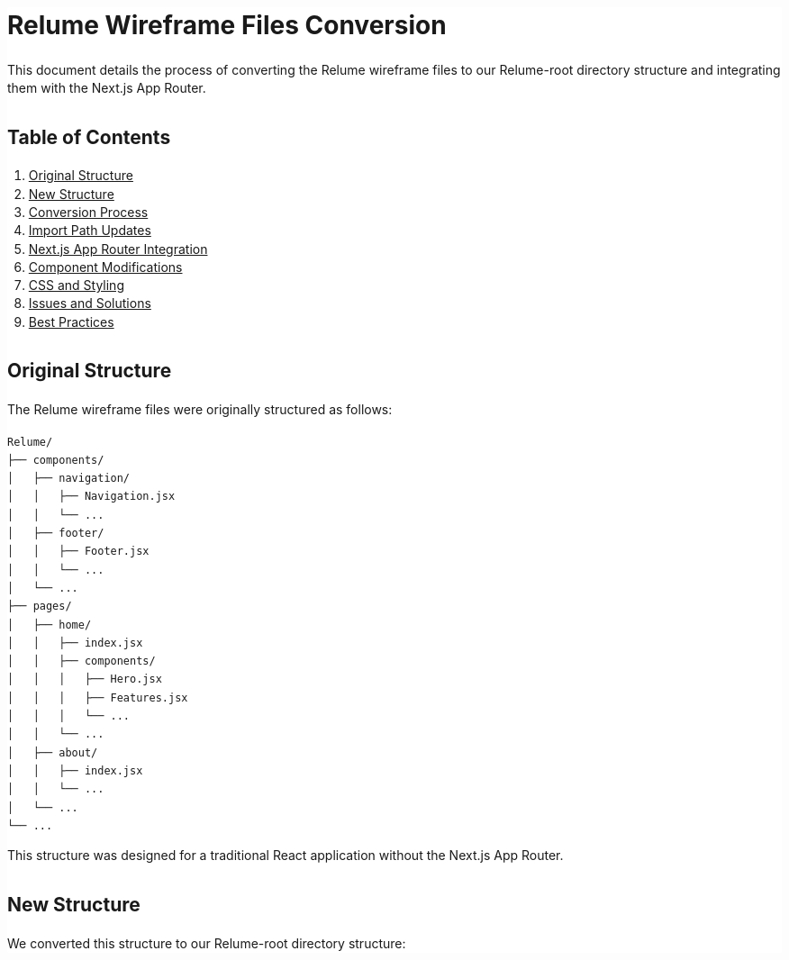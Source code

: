 # Relume Wireframe Files Conversion

This document details the process of converting the Relume wireframe files to our Relume-root directory structure and integrating them with the Next.js App Router.

## Table of Contents

1. [Original Structure](#original-structure)
2. [New Structure](#new-structure)
3. [Conversion Process](#conversion-process)
4. [Import Path Updates](#import-path-updates)
5. [Next.js App Router Integration](#nextjs-app-router-integration)
6. [Component Modifications](#component-modifications)
7. [CSS and Styling](#css-and-styling)
8. [Issues and Solutions](#issues-and-solutions)
9. [Best Practices](#best-practices)

## Original Structure

The Relume wireframe files were originally structured as follows:

```
Relume/
├── components/
│   ├── navigation/
│   │   ├── Navigation.jsx
│   │   └── ...
│   ├── footer/
│   │   ├── Footer.jsx
│   │   └── ...
│   └── ...
├── pages/
│   ├── home/
│   │   ├── index.jsx
│   │   ├── components/
│   │   │   ├── Hero.jsx
│   │   │   ├── Features.jsx
│   │   │   └── ...
│   │   └── ...
│   ├── about/
│   │   ├── index.jsx
│   │   └── ...
│   └── ...
└── ...
```

This structure was designed for a traditional React application without the Next.js App Router.

## New Structure

We converted this structure to our Relume-root directory structure:
